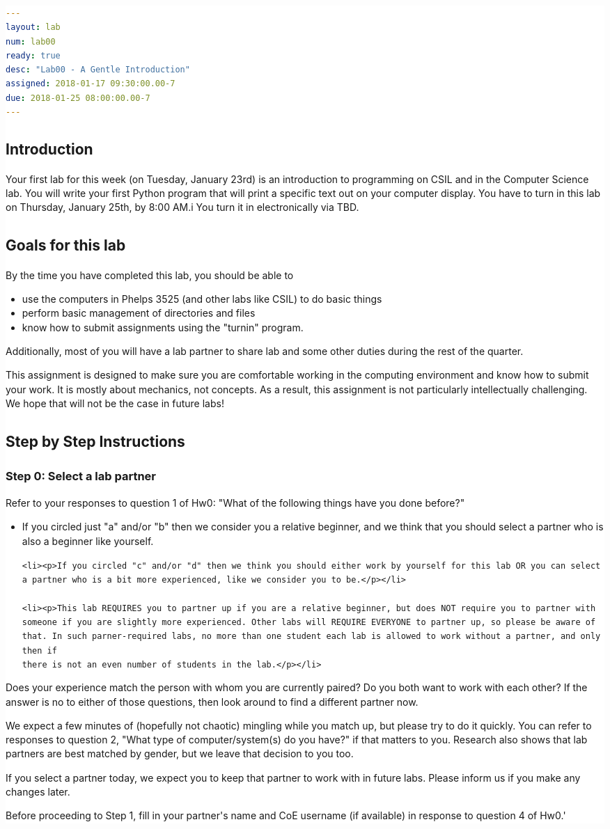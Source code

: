 ```yaml
---
layout: lab
num: lab00
ready: true
desc: "Lab00 - A Gentle Introduction"
assigned: 2018-01-17 09:30:00.00-7
due: 2018-01-25 08:00:00.00-7
---
```

<h2>Introduction</h2>

<p>Your first lab for this week (on Tuesday, January 23rd) is an introduction to programming on CSIL and in the Computer Science lab. You will write your first Python program that will print a specific text out on your computer display. You have to turn in this lab on Thursday, January 25th, by 8:00 AM.i You turn it in electronically via TBD.</p>

 <h2>Goals for this lab</h2>
 <p>By the time you have completed this lab, you should be able to </p>
 <ul>
   <li>use the computers in Phelps 3525 (and other labs like CSIL) to do basic things</li>
   <li>perform basic management of directories and files</li>
   <li>know how to submit assignments using the &quot;turnin&quot; program.</li>
</ul>
 <p>Additionally, most of you will have a lab partner to share lab and
 some other duties during the rest of the quarter.</p>
 
 <p>This assignment is designed to make sure you are comfortable working in the 
computing environment and know how to submit your work. It is mostly about
mechanics, not concepts. As a result, this assignment is not particularly intellectually
challenging. We hope that will not be the case in future labs!</p>

 <h2>Step by Step Instructions</h2>

 <h3>Step 0: Select a lab partner</h3>
 <p>Refer to your responses to question 1 of Hw0: "What of the following things have you done before?"</p>
 <ul>
    <li><p>If you circled just "a" and/or "b" then we consider you a relative beginner, and we think that you
    should select a partner who is also a beginner like yourself.</p></li>
    
    <li><p>If you circled "c" and/or "d" then we think you should either work by yourself for this lab OR you can select a partner who is a bit more experienced, like we consider you to be.</p></li>
    
    <li><p>This lab REQUIRES you to partner up if you are a relative beginner, but does NOT require you to partner with someone if you are slightly more experienced. Other labs will REQUIRE EVERYONE to partner up, so please be aware of that. In such parner-required labs, no more than one student each lab is allowed to work without a partner, and only then if
    there is not an even number of students in the lab.</p></li>
 </ul>
 <p>Does your experience match the person with whom you are currently paired? Do you both want to
    work with each other? If the answer is no to either of those questions, then look around to find
    a different partner now.</p>
 <p>We expect a few minutes of (hopefully not chaotic) mingling while you match up, but please try
    to do it quickly. You can refer to responses to question 2, "What type of computer/system(s) do
    you have?" if that matters to you. Research also shows that lab partners are best matched by
    gender, but we leave that decision to you too.</p>
 <p>If you select a partner today, we expect you to keep that partner to work with in future labs. Please inform us if
    you make any changes later.</p>
 <p>Before proceeding to Step 1, fill in your partner's name and CoE username (if available) in
    response to question 4 of Hw0.'</p>
